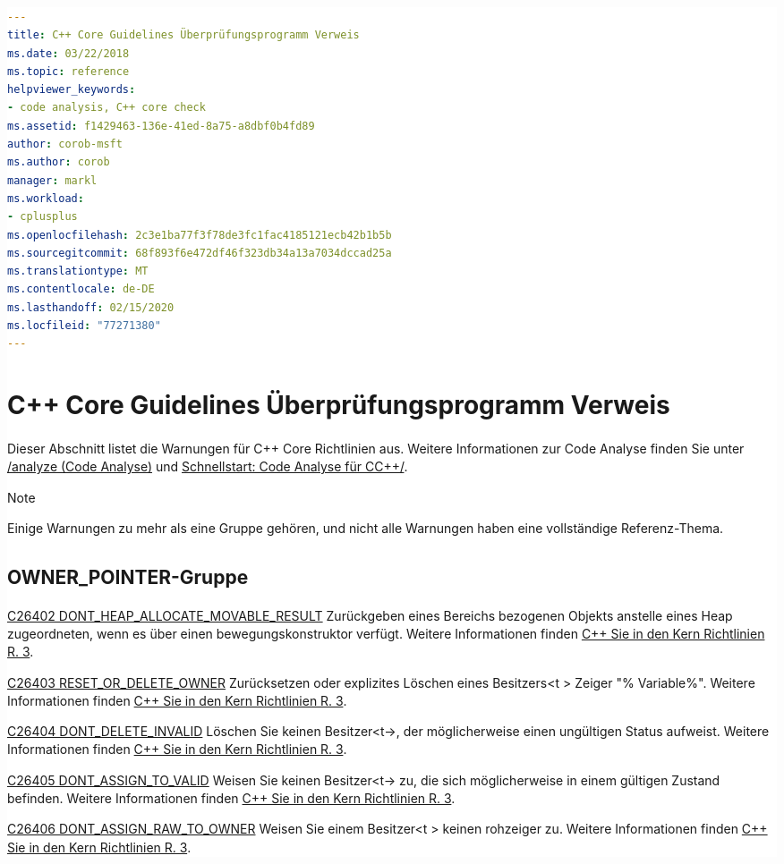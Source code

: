 ```yaml
---
title: C++ Core Guidelines Überprüfungsprogramm Verweis
ms.date: 03/22/2018
ms.topic: reference
helpviewer_keywords:
- code analysis, C++ core check
ms.assetid: f1429463-136e-41ed-8a75-a8dbf0b4fd89
author: corob-msft
ms.author: corob
manager: markl
ms.workload:
- cplusplus
ms.openlocfilehash: 2c3e1ba77f3f78de3fc1fac4185121ecb42b1b5b
ms.sourcegitcommit: 68f893f6e472df46f323db34a13a7034dccad25a
ms.translationtype: MT
ms.contentlocale: de-DE
ms.lasthandoff: 02/15/2020
ms.locfileid: "77271380"
---
```

# <a name="c-core-guidelines-checker-reference"></a>C++ Core Guidelines Überprüfungsprogramm Verweis

Dieser Abschnitt listet die Warnungen für C++ Core Richtlinien aus. Weitere Informationen zur Code Analyse finden Sie unter [/analyze (Code Analyse)](/cpp/build/reference/analyze-code-analysis) und [Schnellstart: Code Analyse für CC++/](../code-quality/quick-start-code-analysis-for-c-cpp.md).

> [!NOTE]
> Einige Warnungen zu mehr als eine Gruppe gehören, und nicht alle Warnungen haben eine vollständige Referenz-Thema.

## <a name="owner_pointer-group"></a>OWNER_POINTER-Gruppe

[C26402 DONT_HEAP_ALLOCATE_MOVABLE_RESULT](C26402.md) Zurückgeben eines Bereichs bezogenen Objekts anstelle eines Heap zugeordneten, wenn es über einen bewegungskonstruktor verfügt. Weitere Informationen finden [ C++ Sie in den Kern Richtlinien R. 3](https://github.com/isocpp/CppCoreGuidelines/blob/master/CppCoreGuidelines.md#Rr-ptr).

[C26403 RESET_OR_DELETE_OWNER](C26403.md) Zurücksetzen oder explizites Löschen eines Besitzers\<t > Zeiger "% Variable%". Weitere Informationen finden [ C++ Sie in den Kern Richtlinien R. 3](https://github.com/isocpp/CppCoreGuidelines/blob/master/CppCoreGuidelines.md#Rr-ptr).

[C26404 DONT_DELETE_INVALID](C26404.md) Löschen Sie keinen Besitzer\<t->, der möglicherweise einen ungültigen Status aufweist. Weitere Informationen finden [ C++ Sie in den Kern Richtlinien R. 3](https://github.com/isocpp/CppCoreGuidelines/blob/master/CppCoreGuidelines.md#Rr-ptr).

[C26405 DONT_ASSIGN_TO_VALID](C26405.md) Weisen Sie keinen Besitzer\<t-> zu, die sich möglicherweise in einem gültigen Zustand befinden. Weitere Informationen finden [ C++ Sie in den Kern Richtlinien R. 3](https://github.com/isocpp/CppCoreGuidelines/blob/master/CppCoreGuidelines.md#Rr-ptr).

[C26406 DONT_ASSIGN_RAW_TO_OWNER](C26406.md) Weisen Sie einem Besitzer\<t > keinen rohzeiger zu. Weitere Informationen finden [ C++ Sie in den Kern Richtlinien R. 3](https://github.com/isocpp/CppCoreGuidelines/blob/master/CppCoreGuidelines.md#Rr-ptr).
